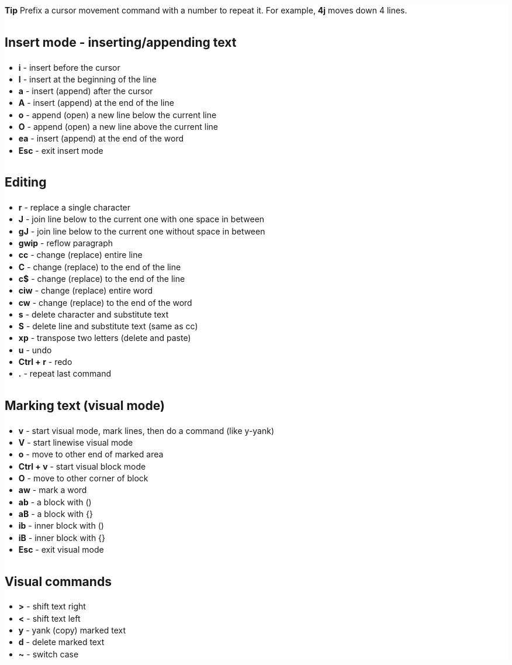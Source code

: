 **Tip** Prefix a cursor movement command with a number to repeat it. For example, **4j** moves down 4 lines.

## Insert mode - inserting/appending text

- **i** - insert before the cursor
- **I** - insert at the beginning of the line
- **a** - insert (append) after the cursor
- **A** - insert (append) at the end of the line
- **o** - append (open) a new line below the current line
- **O** - append (open) a new line above the current line
- **ea** - insert (append) at the end of the word
- **Esc** - exit insert mode

## Editing

- **r** - replace a single character
- **J** - join line below to the current one with one space in between
- **gJ** - join line below to the current one without space in between
- **gwip** - reflow paragraph
- **cc** - change (replace) entire line
- **C** - change (replace) to the end of the line
- **c$** - change (replace) to the end of the line
- **ciw** - change (replace) entire word
- **cw** - change (replace) to the end of the word
- **s** - delete character and substitute text
- **S** - delete line and substitute text (same as cc)
- **xp** - transpose two letters (delete and paste)
- **u** - undo
- **Ctrl + r** - redo
- **.** - repeat last command

## Marking text (visual mode)

- **v** - start visual mode, mark lines, then do a command (like y-yank)
- **V** - start linewise visual mode
- **o** - move to other end of marked area
- **Ctrl + v** - start visual block mode
- **O** - move to other corner of block
- **aw** - mark a word
- **ab** - a block with ()
- **aB** - a block with {}
- **ib** - inner block with ()
- **iB** - inner block with {}
- **Esc** - exit visual mode

## Visual commands

- **&gt;** - shift text right
- **&lt;** - shift text left
- **y** - yank (copy) marked text
- **d** - delete marked text
- **~** - switch case
